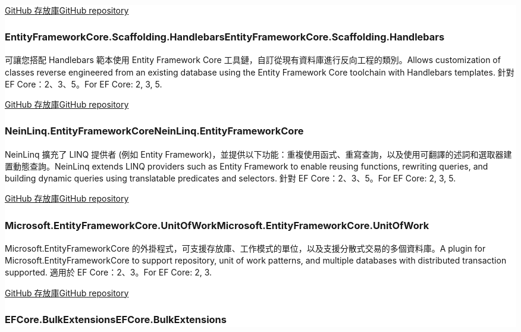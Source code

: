 [<span data-ttu-id="5060f-164">GitHub 存放庫</span><span class="sxs-lookup"><span data-stu-id="5060f-164">GitHub repository</span></span>](https://github.com/iQuarc/Geco)

### <a name="entityframeworkcorescaffoldinghandlebars"></a><span data-ttu-id="5060f-165">EntityFrameworkCore.Scaffolding.Handlebars</span><span class="sxs-lookup"><span data-stu-id="5060f-165">EntityFrameworkCore.Scaffolding.Handlebars</span></span>

<span data-ttu-id="5060f-166">可讓您搭配 Handlebars 範本使用 Entity Framework Core 工具鏈，自訂從現有資料庫進行反向工程的類別。</span><span class="sxs-lookup"><span data-stu-id="5060f-166">Allows customization of classes reverse engineered from an existing database using the Entity Framework Core toolchain with Handlebars templates.</span></span> <span data-ttu-id="5060f-167">針對 EF Core：2、3、5。</span><span class="sxs-lookup"><span data-stu-id="5060f-167">For EF Core: 2, 3, 5.</span></span>

[<span data-ttu-id="5060f-168">GitHub 存放庫</span><span class="sxs-lookup"><span data-stu-id="5060f-168">GitHub repository</span></span>](https://github.com/TrackableEntities/EntityFrameworkCore.Scaffolding.Handlebars)

### <a name="neinlinqentityframeworkcore"></a><span data-ttu-id="5060f-169">NeinLinq.EntityFrameworkCore</span><span class="sxs-lookup"><span data-stu-id="5060f-169">NeinLinq.EntityFrameworkCore</span></span>

<span data-ttu-id="5060f-170">NeinLinq 擴充了 LINQ 提供者 (例如 Entity Framework)，並提供以下功能：重複使用函式、重寫查詢，以及使用可翻譯的述詞和選取器建置動態查詢。</span><span class="sxs-lookup"><span data-stu-id="5060f-170">NeinLinq extends LINQ providers such as Entity Framework to enable reusing functions, rewriting queries, and building dynamic queries using translatable predicates and selectors.</span></span> <span data-ttu-id="5060f-171">針對 EF Core：2、3、5。</span><span class="sxs-lookup"><span data-stu-id="5060f-171">For EF Core: 2, 3, 5.</span></span>

[<span data-ttu-id="5060f-172">GitHub 存放庫</span><span class="sxs-lookup"><span data-stu-id="5060f-172">GitHub repository</span></span>](https://github.com/axelheer/nein-linq/)

### <a name="microsoftentityframeworkcoreunitofwork"></a><span data-ttu-id="5060f-173">Microsoft.EntityFrameworkCore.UnitOfWork</span><span class="sxs-lookup"><span data-stu-id="5060f-173">Microsoft.EntityFrameworkCore.UnitOfWork</span></span>

<span data-ttu-id="5060f-174">Microsoft.EntityFrameworkCore 的外掛程式，可支援存放庫、工作模式的單位，以及支援分散式交易的多個資料庫。</span><span class="sxs-lookup"><span data-stu-id="5060f-174">A plugin for Microsoft.EntityFrameworkCore to support repository, unit of work patterns, and multiple databases with distributed transaction supported.</span></span> <span data-ttu-id="5060f-175">適用於 EF Core：2、3。</span><span class="sxs-lookup"><span data-stu-id="5060f-175">For EF Core: 2, 3.</span></span>

[<span data-ttu-id="5060f-176">GitHub 存放庫</span><span class="sxs-lookup"><span data-stu-id="5060f-176">GitHub repository</span></span>](https://github.com/Arch/UnitOfWork/)

### <a name="efcorebulkextensions"></a><span data-ttu-id="5060f-177">EFCore.BulkExtensions</span><span class="sxs-lookup"><span data-stu-id="5060f-177">EFCore.BulkExtensions</span></span>
